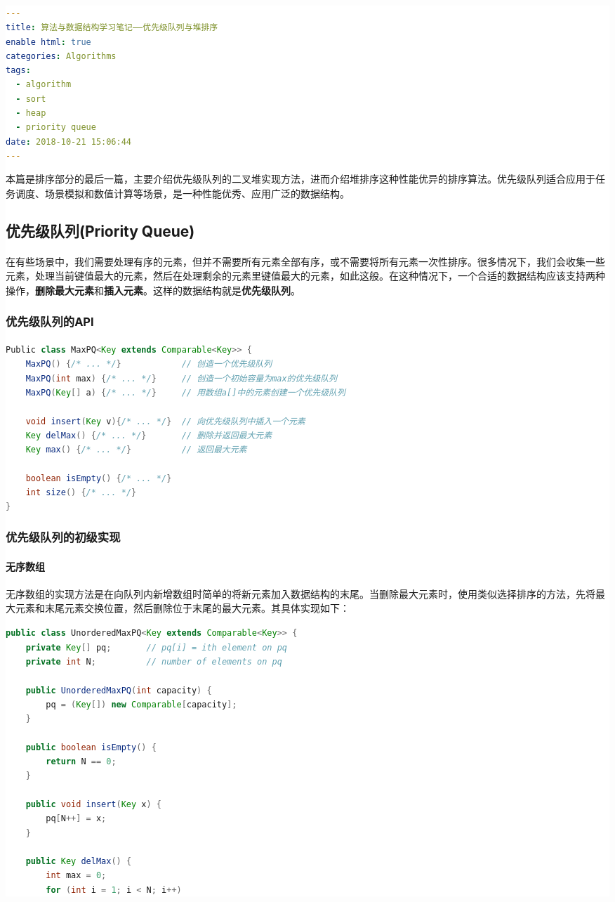 ```yaml
---
title: 算法与数据结构学习笔记——优先级队列与堆排序
enable html: true
categories: Algorithms
tags:
  - algorithm
  - sort
  - heap
  - priority queue
date: 2018-10-21 15:06:44
---
```


本篇是排序部分的最后一篇，主要介绍优先级队列的二叉堆实现方法，进而介绍堆排序这种性能优异的排序算法。优先级队列适合应用于任务调度、场景模拟和数值计算等场景，是一种性能优秀、应用广泛的数据结构。



## 优先级队列(Priority Queue)

在有些场景中，我们需要处理有序的元素，但并不需要所有元素全部有序，或不需要将所有元素一次性排序。很多情况下，我们会收集一些元素，处理当前键值最大的元素，然后在处理剩余的元素里键值最大的元素，如此这般。在这种情况下，一个合适的数据结构应该支持两种操作，**删除最大元素**和**插入元素**。这样的数据结构就是**优先级队列**。

### 优先级队列的API

```Java
Public class MaxPQ<Key extends Comparable<Key>> {
    MaxPQ() {/* ... */}            // 创造一个优先级队列
    MaxPQ(int max) {/* ... */}     // 创造一个初始容量为max的优先级队列
    MaxPQ(Key[] a) {/* ... */}     // 用数组a[]中的元素创建一个优先级队列

    void insert(Key v){/* ... */}  // 向优先级队列中插入一个元素
    Key delMax() {/* ... */}       // 删除并返回最大元素
    Key max() {/* ... */}          // 返回最大元素

    boolean isEmpty() {/* ... */}
    int size() {/* ... */}
}
```

### 优先级队列的初级实现

#### 无序数组

无序数组的实现方法是在向队列内新增数组时简单的将新元素加入数据结构的末尾。当删除最大元素时，使用类似选择排序的方法，先将最大元素和末尾元素交换位置，然后删除位于末尾的最大元素。其具体实现如下：

```Java
public class UnorderedMaxPQ<Key extends Comparable<Key>> {
    private Key[] pq;       // pq[i] = ith element on pq
    private int N;          // number of elements on pq

    public UnorderedMaxPQ(int capacity) {
        pq = (Key[]) new Comparable[capacity];
    }

    public boolean isEmpty() {
        return N == 0;
    }

    public void insert(Key x) {
        pq[N++] = x;
    }

    public Key delMax() {
        int max = 0;
        for (int i = 1; i < N; i++)
```